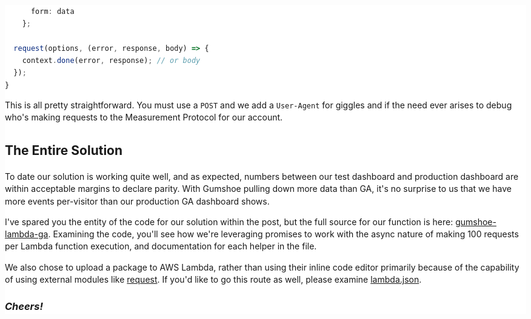 ```js
      form: data
    };

  request(options, (error, response, body) => {
    context.done(error, response); // or body
  });
}
```

This is all pretty straightforward. You must use a `POST` and we add a `User-Agent`
for giggles and if the need ever arises to debug who's making requests to the
Measurement Protocol for our account.

## The Entire Solution

To date our solution is working quite well, and as expected, numbers between our
test dashboard and production dashboard are within acceptable margins to declare
parity. With Gumshoe pulling down more data than GA, it's no surprise to us that
we have more events per-visitor than our production GA dashboard shows.

I've spared you the entity of the code for our solution within the post, but the
full source for our function is here: [gumshoe-lambda-ga](https://github.com/shellscape/gumshoe-lambda-ga).
Examining the code, you'll see how we're leveraging promises to work with the async
nature of making 100 requests per Lambda function execution, and documentation
for each helper in the file.

We also chose to upload a package to AWS Lambda, rather
than using their inline code editor primarily because of the capability of using
external modules like [request](https://github.com/request/request). If you'd like
to go this route as well, please examine [lambda.json](https://github.com/shellscape/gumshoe-lambda-ga/blob/master/lambda.json).

### _Cheers!_
